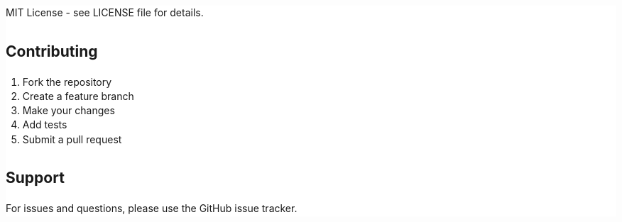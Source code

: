 MIT License - see LICENSE file for details.

## Contributing

1. Fork the repository
2. Create a feature branch
3. Make your changes
4. Add tests
5. Submit a pull request

## Support

For issues and questions, please use the GitHub issue tracker.
